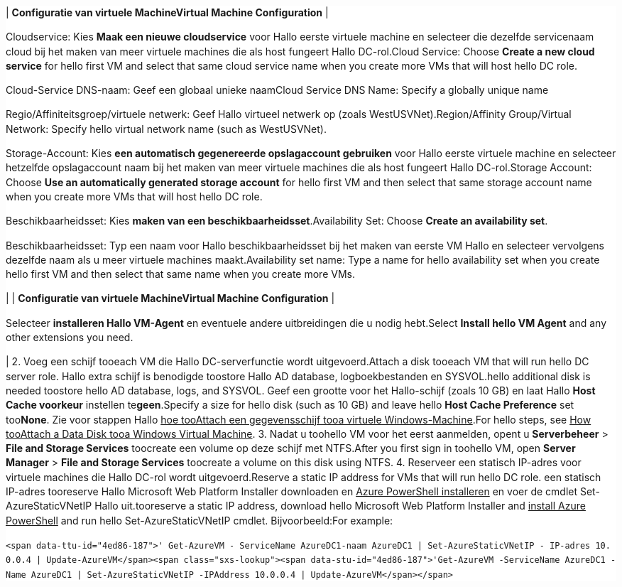   |  <span data-ttu-id="4ed86-170">**Configuratie van virtuele Machine**</span><span class="sxs-lookup"><span data-stu-id="4ed86-170">**Virtual Machine Configuration**</span></span> |<p><span data-ttu-id="4ed86-171">Cloudservice: Kies <b>Maak een nieuwe cloudservice</b> voor Hallo eerste virtuele machine en selecteer die dezelfde servicenaam cloud bij het maken van meer virtuele machines die als host fungeert Hallo DC-rol.</span><span class="sxs-lookup"><span data-stu-id="4ed86-171">Cloud Service: Choose <b>Create a new cloud service</b> for hello first VM and select that same cloud service name when you create more VMs that will host hello DC role.</span></span></p><p><span data-ttu-id="4ed86-172">Cloud-Service DNS-naam: Geef een globaal unieke naam</span><span class="sxs-lookup"><span data-stu-id="4ed86-172">Cloud Service DNS Name: Specify a globally unique name</span></span></p><p><span data-ttu-id="4ed86-173">Regio/Affiniteitsgroep/virtuele netwerk: Geef Hallo virtueel netwerk op (zoals WestUSVNet).</span><span class="sxs-lookup"><span data-stu-id="4ed86-173">Region/Affinity Group/Virtual Network: Specify hello virtual network name (such as WestUSVNet).</span></span></p><p><span data-ttu-id="4ed86-174">Storage-Account: Kies <b>een automatisch gegenereerde opslagaccount gebruiken</b> voor Hallo eerste virtuele machine en selecteer hetzelfde opslagaccount naam bij het maken van meer virtuele machines die als host fungeert Hallo DC-rol.</span><span class="sxs-lookup"><span data-stu-id="4ed86-174">Storage Account: Choose <b>Use an automatically generated storage account</b> for hello first VM and then select that same storage account name when you create more VMs that will host hello DC role.</span></span></p><p><span data-ttu-id="4ed86-175">Beschikbaarheidsset: Kies <b>maken van een beschikbaarheidsset</b>.</span><span class="sxs-lookup"><span data-stu-id="4ed86-175">Availability Set: Choose <b>Create an availability set</b>.</span></span></p><p><span data-ttu-id="4ed86-176">Beschikbaarheidsset: Typ een naam voor Hallo beschikbaarheidsset bij het maken van eerste VM Hallo en selecteer vervolgens dezelfde naam als u meer virtuele machines maakt.</span><span class="sxs-lookup"><span data-stu-id="4ed86-176">Availability set name: Type a name for hello availability set when you create hello first VM and then select that same name when you create more VMs.</span></span></p> |
   |  <span data-ttu-id="4ed86-177">**Configuratie van virtuele Machine**</span><span class="sxs-lookup"><span data-stu-id="4ed86-177">**Virtual Machine Configuration**</span></span> |<p><span data-ttu-id="4ed86-178">Selecteer <b>installeren Hallo VM-Agent</b> en eventuele andere uitbreidingen die u nodig hebt.</span><span class="sxs-lookup"><span data-stu-id="4ed86-178">Select <b>Install hello VM Agent</b> and any other extensions you need.</span></span></p> |
2. <span data-ttu-id="4ed86-179">Voeg een schijf tooeach VM die Hallo DC-serverfunctie wordt uitgevoerd.</span><span class="sxs-lookup"><span data-stu-id="4ed86-179">Attach a disk tooeach VM that will run hello DC server role.</span></span> <span data-ttu-id="4ed86-180">Hallo extra schijf is benodigde toostore Hallo AD database, logboekbestanden en SYSVOL.</span><span class="sxs-lookup"><span data-stu-id="4ed86-180">hello additional disk is needed toostore hello AD database, logs, and SYSVOL.</span></span> <span data-ttu-id="4ed86-181">Geef een grootte voor het Hallo-schijf (zoals 10 GB) en laat Hallo **Host Cache voorkeur** instellen te**geen**.</span><span class="sxs-lookup"><span data-stu-id="4ed86-181">Specify a size for hello disk (such as 10 GB) and leave hello **Host Cache Preference** set too**None**.</span></span> <span data-ttu-id="4ed86-182">Zie voor stappen Hallo [hoe tooAttach een gegevensschijf tooa virtuele Windows-Machine](../virtual-machines/windows/classic/attach-disk.md?toc=%2fazure%2fvirtual-machines%2fwindows%2fclassic%2ftoc.json).</span><span class="sxs-lookup"><span data-stu-id="4ed86-182">For hello steps, see [How tooAttach a Data Disk tooa Windows Virtual Machine](../virtual-machines/windows/classic/attach-disk.md?toc=%2fazure%2fvirtual-machines%2fwindows%2fclassic%2ftoc.json).</span></span>
3. <span data-ttu-id="4ed86-183">Nadat u toohello VM voor het eerst aanmelden, opent u **Serverbeheer** > **File and Storage Services** toocreate een volume op deze schijf met NTFS.</span><span class="sxs-lookup"><span data-stu-id="4ed86-183">After you first sign in toohello VM, open **Server Manager** > **File and Storage Services** toocreate a volume on this disk using NTFS.</span></span>
4. <span data-ttu-id="4ed86-184">Reserveer een statisch IP-adres voor virtuele machines die Hallo DC-rol wordt uitgevoerd.</span><span class="sxs-lookup"><span data-stu-id="4ed86-184">Reserve a static IP address for VMs that will run hello DC role.</span></span> <span data-ttu-id="4ed86-185">een statisch IP-adres tooreserve Hallo Microsoft Web Platform Installer downloaden en [Azure PowerShell installeren](/powershell/azure/overview) en voer de cmdlet Set-AzureStaticVNetIP Hallo uit.</span><span class="sxs-lookup"><span data-stu-id="4ed86-185">tooreserve a static IP address, download hello Microsoft Web Platform Installer and [install Azure PowerShell](/powershell/azure/overview) and run hello Set-AzureStaticVNetIP cmdlet.</span></span> <span data-ttu-id="4ed86-186">Bijvoorbeeld:</span><span class="sxs-lookup"><span data-stu-id="4ed86-186">For example:</span></span>

    <span data-ttu-id="4ed86-187">' Get-AzureVM - ServiceName AzureDC1-naam AzureDC1 | Set-AzureStaticVNetIP - IP-adres 10.0.0.4 | Update-AzureVM</span><span class="sxs-lookup"><span data-stu-id="4ed86-187">'Get-AzureVM -ServiceName AzureDC1 -Name AzureDC1 | Set-AzureStaticVNetIP -IPAddress 10.0.0.4 | Update-AzureVM</span></span>
